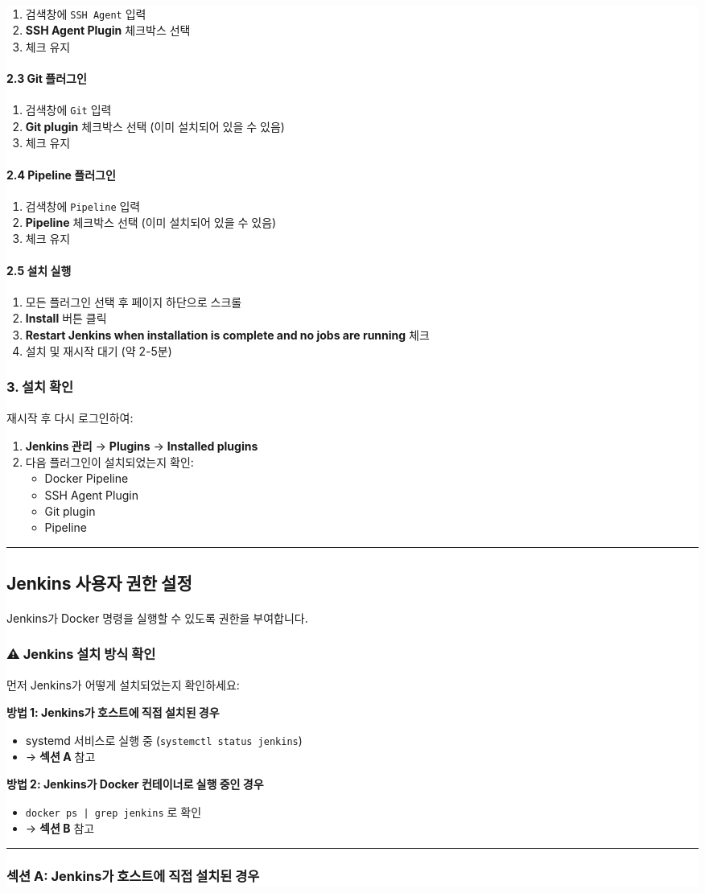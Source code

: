 1. 검색창에 `SSH Agent` 입력
2. **SSH Agent Plugin** 체크박스 선택
3. 체크 유지

#### 2.3 Git 플러그인

1. 검색창에 `Git` 입력
2. **Git plugin** 체크박스 선택 (이미 설치되어 있을 수 있음)
3. 체크 유지

#### 2.4 Pipeline 플러그인

1. 검색창에 `Pipeline` 입력
2. **Pipeline** 체크박스 선택 (이미 설치되어 있을 수 있음)
3. 체크 유지

#### 2.5 설치 실행

1. 모든 플러그인 선택 후 페이지 하단으로 스크롤
2. **Install** 버튼 클릭
3. **Restart Jenkins when installation is complete and no jobs are running** 체크
4. 설치 및 재시작 대기 (약 2-5분)

### 3. 설치 확인

재시작 후 다시 로그인하여:

1. **Jenkins 관리** → **Plugins** → **Installed plugins**
2. 다음 플러그인이 설치되었는지 확인:
   - Docker Pipeline
   - SSH Agent Plugin
   - Git plugin
   - Pipeline

---

## Jenkins 사용자 권한 설정

Jenkins가 Docker 명령을 실행할 수 있도록 권한을 부여합니다.

### ⚠️ Jenkins 설치 방식 확인

먼저 Jenkins가 어떻게 설치되었는지 확인하세요:

**방법 1: Jenkins가 호스트에 직접 설치된 경우**
- systemd 서비스로 실행 중 (`systemctl status jenkins`)
- → **섹션 A** 참고

**방법 2: Jenkins가 Docker 컨테이너로 실행 중인 경우**
- `docker ps | grep jenkins` 로 확인
- → **섹션 B** 참고

---

### 섹션 A: Jenkins가 호스트에 직접 설치된 경우
